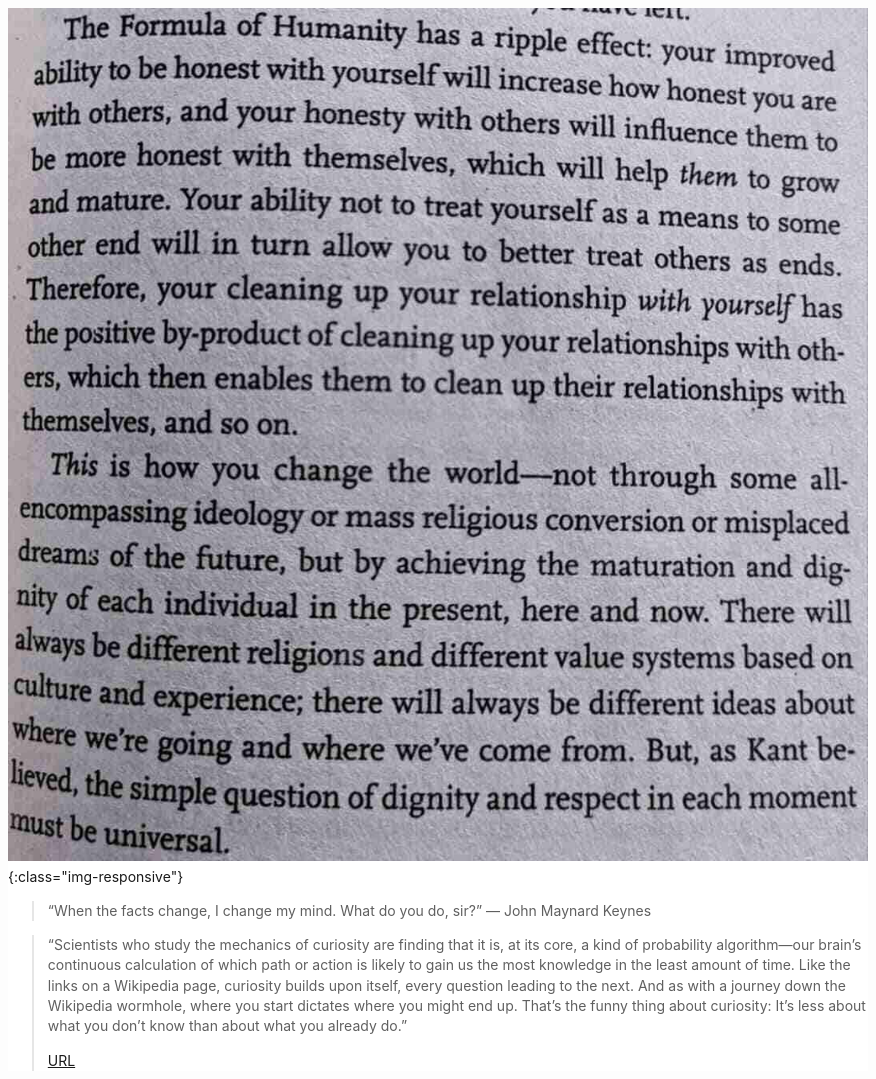 ![1](/assets/statuses/Sept2021/1.jpeg){:class="img-responsive"}


>“When the facts change, I change my mind. What do you do, sir?”
— John Maynard Keynes


>“Scientists who study the mechanics of curiosity are finding that it is, at its core, a kind of probability algorithm—our brain’s continuous calculation of which path or action is likely to gain us the most knowledge in the least amount of time. Like the links on a Wikipedia page, curiosity builds upon itself, every question leading to the next. And as with a journey down the Wikipedia wormhole, where you start dictates where you might end up. That’s the funny thing about curiosity: It’s less about what you don’t know than about what you already do.”
>
> [URL](https://nautil.us/issue/33/attraction/curiosity-depends-on-what-you-already-know)
